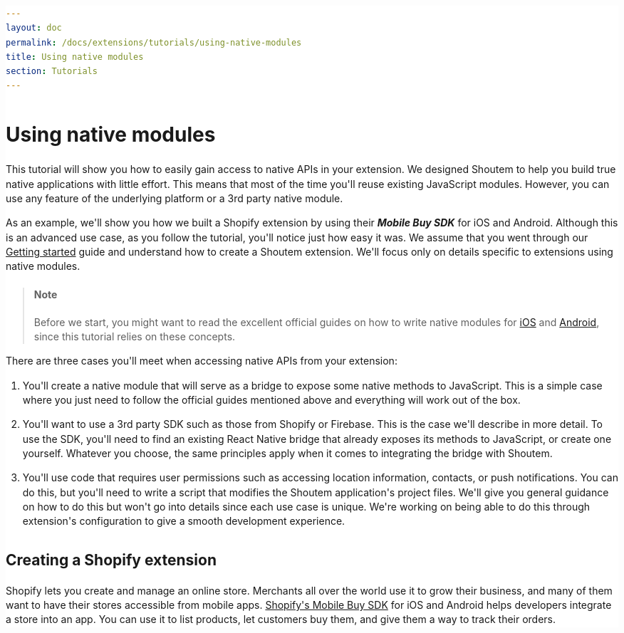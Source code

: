 ```yaml
---
layout: doc
permalink: /docs/extensions/tutorials/using-native-modules
title: Using native modules
section: Tutorials
---
```


# Using native modules

This tutorial will show you how to easily gain access to native APIs in your extension. We designed Shoutem to help you build true native applications with little effort. This means that most of the time you'll reuse existing JavaScript modules. However, you can use any feature of the underlying platform or a 3rd party native module.

As an example, we'll show you how we built a Shopify extension by using their **_Mobile Buy SDK_** for iOS and Android. Although this is an advanced use case, as you follow the tutorial, you'll notice just how easy it was. We assume that you went through our [Getting started](http://shoutem.github.io/docs/extensions/getting-started/introduction) guide and understand how to create a Shoutem extension. We'll focus only on details specific to extensions using native modules.

> #### Note
> Before we start, you might want to read the excellent official guides on how to write native modules for [iOS](https://facebook.github.io/react-native/docs/native-modules-ios.html) and [Android](https://facebook.github.io/react-native/docs/native-modules-android.html), since this tutorial relies on these concepts.

There are three cases you'll meet when accessing native APIs from your extension:

1. You'll create a native module that will serve as a bridge to expose some native methods to JavaScript. This is a simple case where you just need to follow the official guides mentioned above and everything will work out of the box.

2. You'll want to use a 3rd party SDK such as those from Shopify or Firebase. This is the case we'll describe in more detail.
  To use the SDK, you'll need to find an existing React Native bridge that already exposes its methods to JavaScript, or create one yourself. Whatever you choose, the same principles apply when it comes to integrating the bridge with Shoutem.

3. You'll use code that requires user permissions such as accessing location information, contacts, or push notifications. You can do this, but you'll need to write a script that modifies the Shoutem application's project files. We'll give you general guidance on how to do this but won't go into details since each use case is unique. We're working on being able to do this through extension's configuration to give a smooth development experience.

## Creating a Shopify extension

Shopify lets you create and manage an online store. Merchants all over the world use it to grow their business, and many of them want to have their stores accessible from mobile apps. [Shopify's Mobile Buy SDK](https://help.shopify.com/api/sdks/mobile-buy-sdk) for iOS and Android helps developers integrate a store into an app. You can use it to list products, let customers buy them, and give them a way to track their orders.
